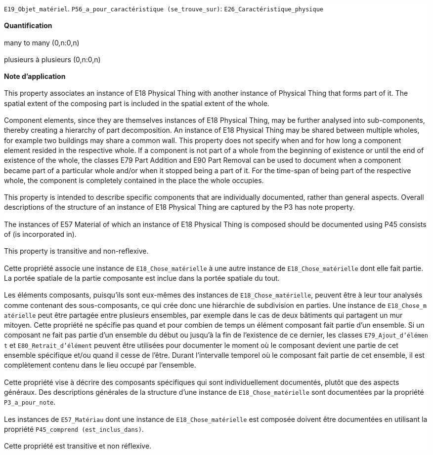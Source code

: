 <td>
<p><code class="language-plaintext highlighter-rouge">E19_Objet_matériel</code>. <code class="language-plaintext highlighter-rouge">P56_a_pour_caractéristique (se_trouve_sur)</code>: <code class="language-plaintext highlighter-rouge">E26_Caractéristique_physique</code> </p>
</td>
</tr>
<tr>
<td><strong>Quantification</strong></td>
<td class="en">
<p>many to many (0,n:0,n)</p>
</td>
<td>
<p>plusieurs à plusieurs (0,n:0,n)</p>
</td>
</tr>
<tr>
<td><strong>Note d’application</strong></td>
<td class="en">
<p>This property associates an instance of E18 Physical Thing with another instance of Physical Thing that forms part of it. The spatial extent of the composing part is included in the spatial extent of the whole.</p>
<p>Component elements, since they are themselves instances of E18 Physical Thing, may be further analysed into sub-components, thereby creating a hierarchy of part decomposition. An instance of E18 Physical Thing may be shared between multiple wholes, for example two buildings may share a common wall. This property does not specify when and for how long a component element resided in the respective whole. If a component is not part of a whole from the beginning of existence or until the end of existence of the whole, the classes E79 Part Addition and E90 Part Removal can be used to document when a component became part of a particular whole and/or when it stopped being a part of it. For the time-span of being part of the respective whole, the component is completely contained in the place the whole occupies.</p>
<p>This property is intended to describe specific components that are individually documented, rather than general aspects. Overall descriptions of the structure of an instance of E18 Physical Thing are captured by the P3 has note property.</p>
<p>The instances of E57 Material of which an instance of E18 Physical Thing is composed should be documented using P45 consists of (is incorporated in).</p>
<p>This property is transitive and non-reflexive.</p>
</td>
<td>
<p>Cette propriété associe une instance de <code class="language-plaintext highlighter-rouge">E18_Chose_matérielle</code> à une autre instance de <code class="language-plaintext highlighter-rouge">E18_Chose_matérielle</code> dont elle fait partie. La portée spatiale de la partie composante est inclue dans la portée spatiale du tout.</p>
<p>Les éléments composants, puisqu’ils sont eux-mêmes des instances de <code class="language-plaintext highlighter-rouge">E18_Chose_matérielle</code>, peuvent être à leur tour analysés comme contenant des sous-composants, ce qui crée donc une hiérarchie de subdivision en parties. Une instance de <code class="language-plaintext highlighter-rouge">E18_Chose_matérielle</code> peut être partagée entre plusieurs ensembles, par exemple dans le cas de deux bâtiments qui partagent un mur mitoyen. Cette propriété ne spécifie pas quand et pour combien de temps un élément composant fait partie d’un ensemble. Si un composant ne fait pas partie d’un ensemble du début ou jusqu’à la fin de l’existence de ce dernier, les classes <code class="language-plaintext highlighter-rouge">E79_Ajout_d’élément</code> et <code class="language-plaintext highlighter-rouge">E80_Retrait_d’élément</code> peuvent être utilisées pour documenter le moment où le composant devient une partie de cet ensemble spécifique et/ou quand il cesse de l’être. Durant l’intervalle temporel où le composant fait partie de cet ensemble, il est complètement contenu dans le lieu occupé par l’ensemble.</p>
<p>Cette propriété vise à décrire des composants spécifiques qui sont individuellement documentés, plutôt que des aspects généraux. Des descriptions générales de la structure d’une instance de <code class="language-plaintext highlighter-rouge">E18_Chose_matérielle</code> sont documentées par la propriété <code class="language-plaintext highlighter-rouge">P3_a_pour_note</code>.</p>
<p>Les instances de <code class="language-plaintext highlighter-rouge">E57_Matériau</code> dont une instance de <code class="language-plaintext highlighter-rouge">E18_Chose_matérielle</code> est composée doivent être documentées en utilisant la propriété <code class="language-plaintext highlighter-rouge">P45_comprend (est_inclus_dans)</code>.</p>
<p>Cette propriété est transitive et non réflexive.</p>
</td>